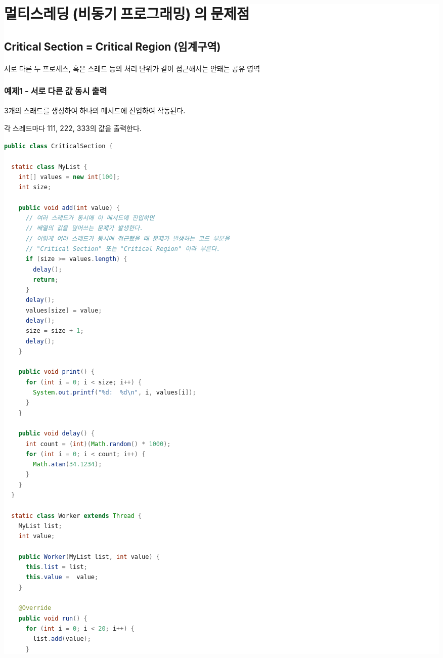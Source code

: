 # 멀티스레딩 (비동기 프로그래밍) 의 문제점

## Critical Section = Critical Region (임계구역)

서로 다른 두 프로세스, 혹은 스레드 등의 처리 단위가 같이 접근해서는 안돼는 공유 영역

### 예제1 - 서로 다른 값 동시 출력

3개의 스래드를 생성하여 하나의 메서드에 진입하여 작동된다.

각 스레드마다 111, 222, 333의 값을 출력한다.

```java
public class CriticalSection {

  static class MyList {
    int[] values = new int[100];
    int size;

    public void add(int value) {
      // 여러 스레드가 동시에 이 메서드에 진입하면 
      // 배열의 값을 덮어쓰는 문제가 발생한다.
      // 이렇게 여러 스레드가 동시에 접근했을 때 문제가 발생하는 코드 부분을
      // "Critical Section" 또는 "Critical Region" 이라 부른다.
      if (size >= values.length) {
        delay();
        return;
      }
      delay();
      values[size] = value;
      delay();
      size = size + 1;
      delay();
    }

    public void print() {
      for (int i = 0; i < size; i++) {
        System.out.printf("%d:  %d\n", i, values[i]);
      }
    }

    public void delay() {
      int count = (int)(Math.random() * 1000);
      for (int i = 0; i < count; i++) {
        Math.atan(34.1234);
      }
    }
  }

  static class Worker extends Thread {
    MyList list;
    int value;

    public Worker(MyList list, int value) {
      this.list = list;
      this.value =  value;
    }

    @Override
    public void run() {
      for (int i = 0; i < 20; i++) {
        list.add(value);
      }
```